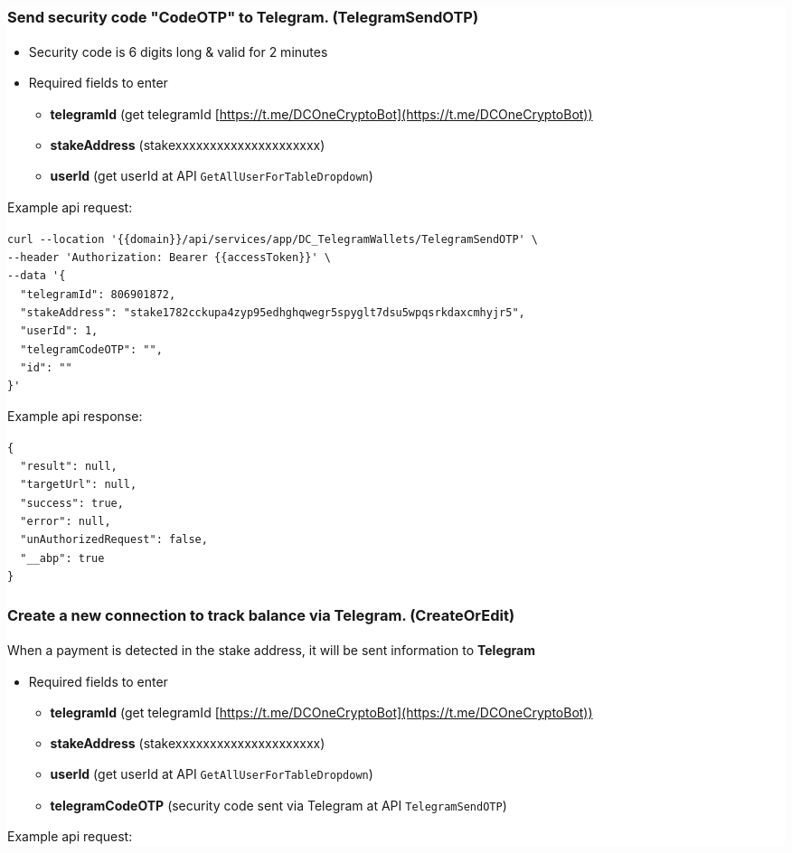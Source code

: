 ### **Send security code "CodeOTP" to Telegram. (TelegramSendOTP)**

*   Security code is 6 digits long & valid for 2 minutes
    
*   Required fields to enter
    
    *   **telegramId** (get telegramId [https://t.me/DCOneCryptoBot](https://t.me/DCOneCryptoBot))
        
    *   **stakeAddress** (stakexxxxxxxxxxxxxxxxxxxxx)
        
    *   **userId** (get userId at API `GetAllUserForTableDropdown`)
        

Example api request:

```hljs
curl --location '{{domain}}/api/services/app/DC_TelegramWallets/TelegramSendOTP' \
--header 'Authorization: Bearer {{accessToken}}' \
--data '{
  "telegramId": 806901872,
  "stakeAddress": "stake1782cckupa4zyp95edhghqwegr5spyglt7dsu5wpqsrkdaxcmhyjr5",
  "userId": 1,
  "telegramCodeOTP": "",
  "id": ""
}'
```

Example api response:

```hljs
{
  "result": null,
  "targetUrl": null,
  "success": true,
  "error": null,
  "unAuthorizedRequest": false,
  "__abp": true
}
```

### **Create a new connection to track balance via Telegram. (CreateOrEdit)**

When a payment is detected in the stake address, it will be sent information to **Telegram**

*   Required fields to enter
    
    *   **telegramId** (get telegramId [https://t.me/DCOneCryptoBot](https://t.me/DCOneCryptoBot))
        
    *   **stakeAddress** (stakexxxxxxxxxxxxxxxxxxxxx)
        
    *   **userId** (get userId at API `GetAllUserForTableDropdown`)
        
    *   **telegramCodeOTP** (security code sent via Telegram at API `TelegramSendOTP`)
        

Example api request:
